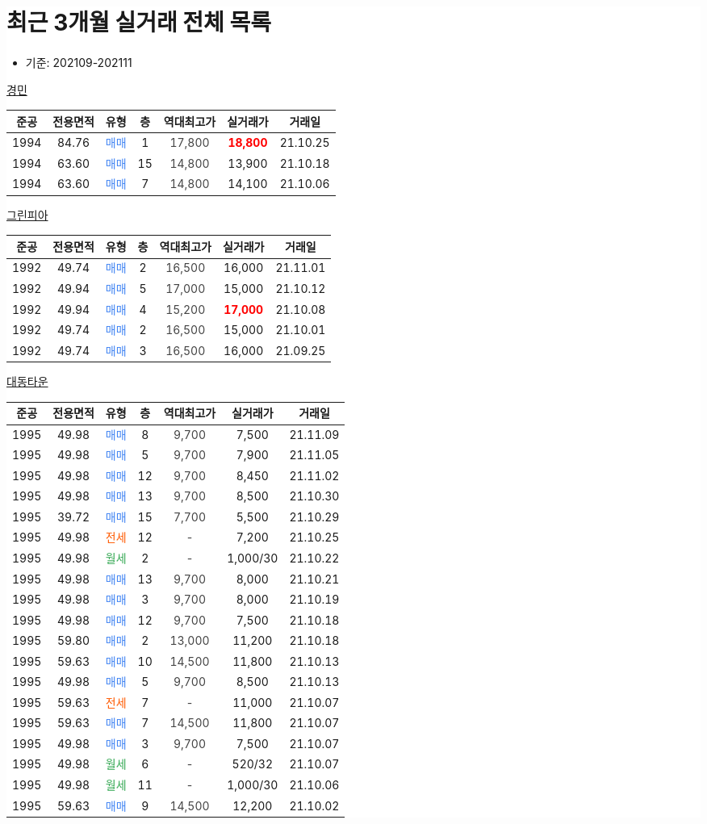 
# 최근 3개월 실거래 전체 목록
* 기준: 202109-202111


[경민](https://search.naver.com/search.naver?query=%EA%B2%BD%EB%AF%BC)

|준공|전용면적|유형|층|역대최고가|실거래가|거래일|
|:---:|:---:|:---:|:---:|:---:|:---:|:---:|
|1994|84.76|<span style="color:#4285F3">매매</span>|1|<span style="color:#444444">17,800</span>|<b><span style="color:#FF0000">18,800</span></b>|21.10.25|
|1994|63.60|<span style="color:#4285F3">매매</span>|15|<span style="color:#444444">14,800</span>|13,900|21.10.18|
|1994|63.60|<span style="color:#4285F3">매매</span>|7|<span style="color:#444444">14,800</span>|14,100|21.10.06|

[그린피아](https://search.naver.com/search.naver?query=%EA%B7%B8%EB%A6%B0%ED%94%BC%EC%95%84)

|준공|전용면적|유형|층|역대최고가|실거래가|거래일|
|:---:|:---:|:---:|:---:|:---:|:---:|:---:|
|1992|49.74|<span style="color:#4285F3">매매</span>|2|<span style="color:#444444">16,500</span>|16,000|21.11.01|
|1992|49.94|<span style="color:#4285F3">매매</span>|5|<span style="color:#444444">17,000</span>|15,000|21.10.12|
|1992|49.94|<span style="color:#4285F3">매매</span>|4|<span style="color:#444444">15,200</span>|<b><span style="color:#FF0000">17,000</span></b>|21.10.08|
|1992|49.74|<span style="color:#4285F3">매매</span>|2|<span style="color:#444444">16,500</span>|15,000|21.10.01|
|1992|49.74|<span style="color:#4285F3">매매</span>|3|<span style="color:#444444">16,500</span>|16,000|21.09.25|

[대동타운](https://search.naver.com/search.naver?query=%EB%8C%80%EB%8F%99%ED%83%80%EC%9A%B4)

|준공|전용면적|유형|층|역대최고가|실거래가|거래일|
|:---:|:---:|:---:|:---:|:---:|:---:|:---:|
|1995|49.98|<span style="color:#4285F3">매매</span>|8|<span style="color:#444444">9,700</span>|7,500|21.11.09|
|1995|49.98|<span style="color:#4285F3">매매</span>|5|<span style="color:#444444">9,700</span>|7,900|21.11.05|
|1995|49.98|<span style="color:#4285F3">매매</span>|12|<span style="color:#444444">9,700</span>|8,450|21.11.02|
|1995|49.98|<span style="color:#4285F3">매매</span>|13|<span style="color:#444444">9,700</span>|8,500|21.10.30|
|1995|39.72|<span style="color:#4285F3">매매</span>|15|<span style="color:#444444">7,700</span>|5,500|21.10.29|
|1995|49.98|<span style="color:#FF5A00">전세</span>|12|<span style="color:#444444">-</span>|7,200|21.10.25|
|1995|49.98|<span style="color:#34A853">월세</span>|2|<span style="color:#444444">-</span>|1,000/30|21.10.22|
|1995|49.98|<span style="color:#4285F3">매매</span>|13|<span style="color:#444444">9,700</span>|8,000|21.10.21|
|1995|49.98|<span style="color:#4285F3">매매</span>|3|<span style="color:#444444">9,700</span>|8,000|21.10.19|
|1995|49.98|<span style="color:#4285F3">매매</span>|12|<span style="color:#444444">9,700</span>|7,500|21.10.18|
|1995|59.80|<span style="color:#4285F3">매매</span>|2|<span style="color:#444444">13,000</span>|11,200|21.10.18|
|1995|59.63|<span style="color:#4285F3">매매</span>|10|<span style="color:#444444">14,500</span>|11,800|21.10.13|
|1995|49.98|<span style="color:#4285F3">매매</span>|5|<span style="color:#444444">9,700</span>|8,500|21.10.13|
|1995|59.63|<span style="color:#FF5A00">전세</span>|7|<span style="color:#444444">-</span>|11,000|21.10.07|
|1995|59.63|<span style="color:#4285F3">매매</span>|7|<span style="color:#444444">14,500</span>|11,800|21.10.07|
|1995|49.98|<span style="color:#4285F3">매매</span>|3|<span style="color:#444444">9,700</span>|7,500|21.10.07|
|1995|49.98|<span style="color:#34A853">월세</span>|6|<span style="color:#444444">-</span>|520/32|21.10.07|
|1995|49.98|<span style="color:#34A853">월세</span>|11|<span style="color:#444444">-</span>|1,000/30|21.10.06|
|1995|59.63|<span style="color:#4285F3">매매</span>|9|<span style="color:#444444">14,500</span>|12,200|21.10.02|